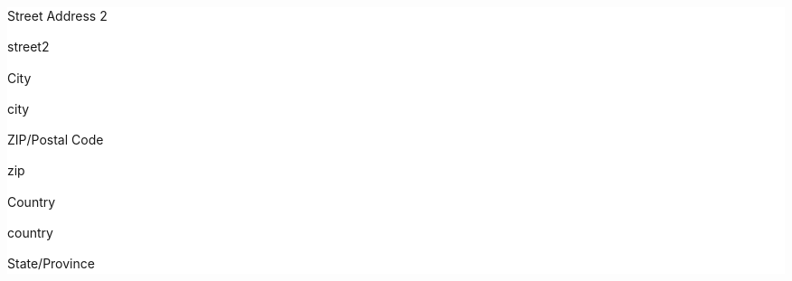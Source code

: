 Street Address 2



</td>
<td valign="top">

street2



</td>
</tr>
<tr>
<td valign="top">

City



</td>
<td valign="top">

city



</td>
</tr>
<tr>
<td valign="top">

ZIP/Postal Code



</td>
<td valign="top">

zip



</td>
</tr>
<tr>
<td valign="top">

Country



</td>
<td valign="top">

country



</td>
</tr>
<tr>
<td valign="top">

State/Province
